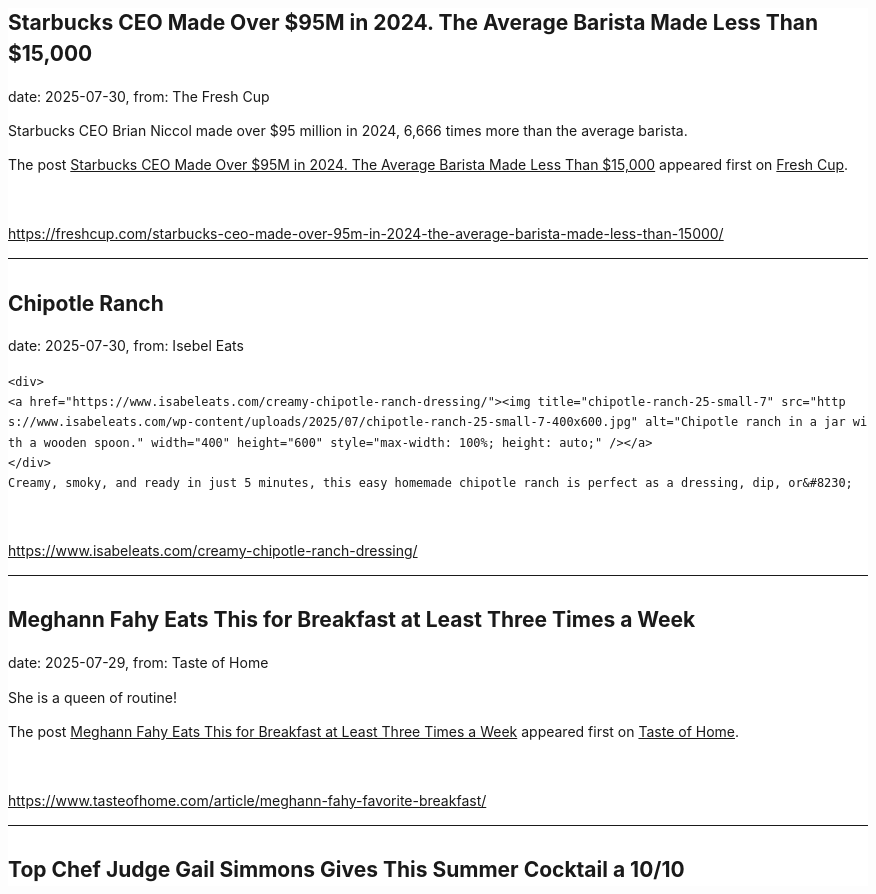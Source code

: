 ## Starbucks CEO Made Over $95M in 2024. The Average Barista Made Less Than $15,000

date: 2025-07-30, from: The Fresh Cup

<p>Starbucks CEO Brian Niccol made over $95 million in 2024, 6,666 times more than the average barista.</p>
<p>The post <a href="https://freshcup.com/starbucks-ceo-made-over-95m-in-2024-the-average-barista-made-less-than-15000/">Starbucks CEO Made Over $95M in 2024. The Average Barista Made Less Than $15,000</a> appeared first on <a href="https://freshcup.com">Fresh Cup</a>.</p>
 

<br> 

<https://freshcup.com/starbucks-ceo-made-over-95m-in-2024-the-average-barista-made-less-than-15000/>

---

## Chipotle Ranch

date: 2025-07-30, from: Isebel Eats


	<div>
	<a href="https://www.isabeleats.com/creamy-chipotle-ranch-dressing/"><img title="chipotle-ranch-25-small-7" src="https://www.isabeleats.com/wp-content/uploads/2025/07/chipotle-ranch-25-small-7-400x600.jpg" alt="Chipotle ranch in a jar with a wooden spoon." width="400" height="600" style="max-width: 100%; height: auto;" /></a>
	</div>
	Creamy, smoky, and ready in just 5 minutes, this easy homemade chipotle ranch is perfect as a dressing, dip, or&#8230; 

<br> 

<https://www.isabeleats.com/creamy-chipotle-ranch-dressing/>

---

## Meghann Fahy Eats This for Breakfast at Least Three Times a Week

date: 2025-07-29, from: Taste of Home

<p>She is a queen of routine!</p>
<p>The post <a href="https://www.tasteofhome.com/article/meghann-fahy-favorite-breakfast/">Meghann Fahy Eats This for Breakfast at Least Three Times a Week</a> appeared first on <a href="https://www.tasteofhome.com">Taste of Home</a>.</p>
 

<br> 

<https://www.tasteofhome.com/article/meghann-fahy-favorite-breakfast/>

---

## Top Chef Judge Gail Simmons Gives This Summer Cocktail a 10/10
